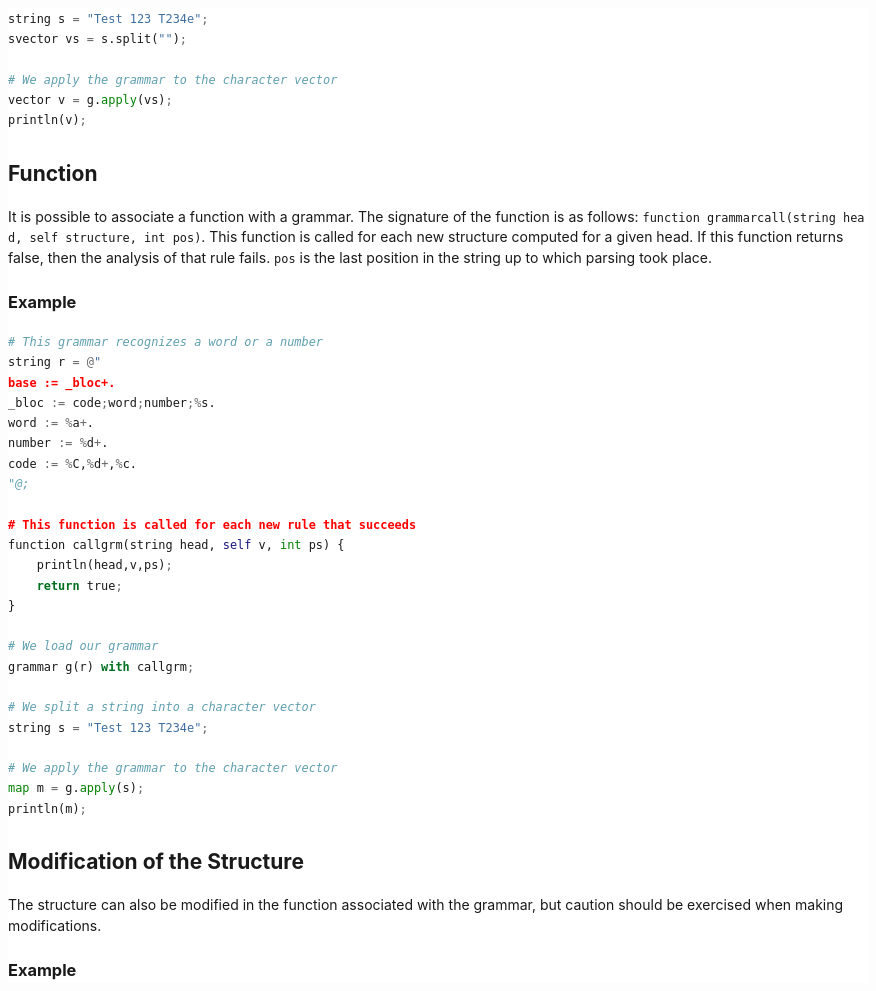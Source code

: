 ```python
string s = "Test 123 T234e";
svector vs = s.split("");

# We apply the grammar to the character vector
vector v = g.apply(vs);
println(v);
```

## Function

It is possible to associate a function with a grammar. The signature of the function is as follows: `function grammarcall(string head, self structure, int pos)`. This function is called for each new structure computed for a given head. If this function returns false, then the analysis of that rule fails. `pos` is the last position in the string up to which parsing took place.

### Example

```python
# This grammar recognizes a word or a number
string r = @"
base := _bloc+.
_bloc := code;word;number;%s.
word := %a+.
number := %d+.
code := %C,%d+,%c.
"@;

# This function is called for each new rule that succeeds
function callgrm(string head, self v, int ps) {
    println(head,v,ps);
    return true;
}

# We load our grammar
grammar g(r) with callgrm;

# We split a string into a character vector
string s = "Test 123 T234e";

# We apply the grammar to the character vector
map m = g.apply(s);
println(m);
```

## Modification of the Structure

The structure can also be modified in the function associated with the grammar, but caution should be exercised when making modifications.

### Example
